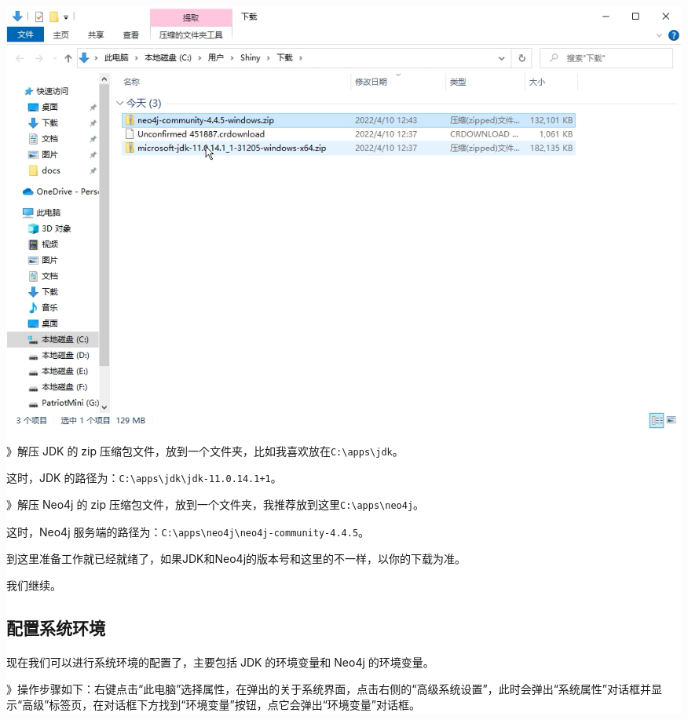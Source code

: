 ![5-neo4j-env-setup-0001](quick-start-neo4j-ce-windows/5-neo4j-env-setup-0001.png)

》解压 JDK 的 zip 压缩包文件，放到一个文件夹，比如我喜欢放在`C:\apps\jdk`。

这时，JDK 的路径为：`C:\apps\jdk\jdk-11.0.14.1+1`。

》解压 Neo4j 的 zip 压缩包文件，放到一个文件夹，我推荐放到这里`C:\apps\neo4j`。

这时，Neo4j 服务端的路径为：`C:\apps\neo4j\neo4j-community-4.4.5`。

到这里准备工作就已经就绪了，如果JDK和Neo4j的版本号和这里的不一样，以你的下载为准。

我们继续。

## 配置系统环境

现在我们可以进行系统环境的配置了，主要包括 JDK 的环境变量和 Neo4j 的环境变量。

》操作步骤如下：右键点击“此电脑”选择属性，在弹出的关于系统界面，点击右侧的“高级系统设置”，此时会弹出“系统属性”对话框并显示“高级”标签页，在对话框下方找到“环境变量”按钮，点它会弹出“环境变量”对话框。
